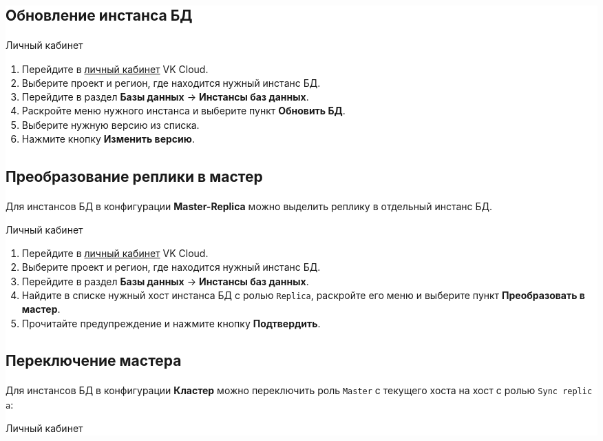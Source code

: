    </tabpanel>
   </tabs>

</tabpanel>
</tabs>

## Обновление инстанса БД

<tabs>
<tablist>
<tab>Личный кабинет</tab>
</tablist>
<tabpanel>

1. Перейдите в [личный кабинет](https://mcs.mail.ru/app/) VK Cloud.
1. Выберите проект и регион, где находится нужный инстанс БД.
1. Перейдите в раздел **Базы данных** → **Инстансы баз данных**.
1. Раскройте меню нужного инстанса и выберите пункт **Обновить БД**.
1. Выберите нужную версию из списка.
1. Нажмите кнопку **Изменить версию**.

</tabpanel>
</tabs>

## Преобразование реплики в мастер

Для инстансов БД в конфигурации **Master-Replica** можно выделить реплику в отдельный инстанс БД.

<tabs>
<tablist>
<tab>Личный кабинет</tab>
</tablist>
<tabpanel>

1. Перейдите в [личный кабинет](https://mcs.mail.ru/app/) VK Cloud.
1. Выберите проект и регион, где находится нужный инстанс БД.
1. Перейдите в раздел **Базы данных** → **Инстансы баз данных**.
1. Найдите в списке нужный хост инстанса БД с ролью `Replica`, раскройте его меню и выберите пункт **Преобразовать в мастер**.
1. Прочитайте предупреждение и нажмите кнопку **Подтвердить**.

</tabpanel>
</tabs>

## Переключение мастера

Для инстансов БД в конфигурации **Кластер** можно переключить роль `Master` с текущего хоста на хост с ролью `Sync replica`:

<tabs>
<tablist>
<tab>Личный кабинет</tab>
</tablist>
<tabpanel>
